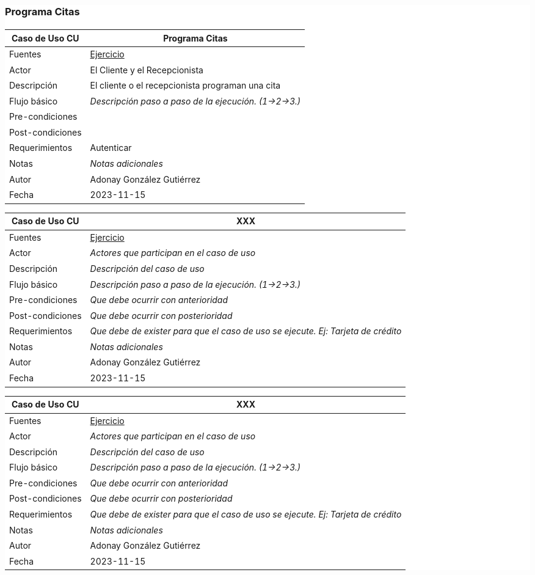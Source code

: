### Programa Citas
   |  Caso de Uso	CU | Programa Citas |
  |---|---|
  | Fuentes  |  [Ejercicio](#ejercicio) |
  | Actor  | El Cliente y el Recepcionista |
  | Descripción | El cliente o el recepcionista programan una cita   |
  | Flujo básico | _Descripción paso a paso de la ejecución. (1->2->3.)_ |
  | Pre-condiciones |  |  
  | Post-condiciones  |  |  
  |  Requerimientos | Autenticar |
  |  Notas |  _Notas adicionales_ |
  | Autor  | Adonay González Gutiérrez |
  |Fecha | 2023-11-15 |



   |  Caso de Uso	CU | XXX  |
  |---|---|
  | Fuentes  | [Ejercicio](#ejercicio) |
  | Actor  |  _Actores que participan en el caso de uso_ |
  | Descripción | _Descripción del caso de uso_  |
  | Flujo básico | _Descripción paso a paso de la ejecución. (1->2->3.)_ |
  | Pre-condiciones | _Que debe ocurrir con anterioridad_  |  
  | Post-condiciones  | _Que debe ocurrir con posterioridad_  |  
  |  Requerimientos | _Que debe de exister para que el caso de uso se ejecute. Ej: Tarjeta de crédito_  |
  |  Notas |  _Notas adicionales_ |
  | Autor  | Adonay González Gutiérrez|
  |Fecha | 2023-11-15 |



   |  Caso de Uso	CU | XXX  |
  |---|---|
  | Fuentes  | [Ejercicio](#ejercicio)  |
  | Actor  |  _Actores que participan en el caso de uso_ |
  | Descripción | _Descripción del caso de uso_  |
  | Flujo básico | _Descripción paso a paso de la ejecución. (1->2->3.)_ |
  | Pre-condiciones | _Que debe ocurrir con anterioridad_  |  
  | Post-condiciones  | _Que debe ocurrir con posterioridad_  |  
  |  Requerimientos | _Que debe de exister para que el caso de uso se ejecute. Ej: Tarjeta de crédito_  |
  |  Notas |  _Notas adicionales_ |
  | Autor  | Adonay González Gutiérrez |
  |Fecha | 2023-11-15 |

